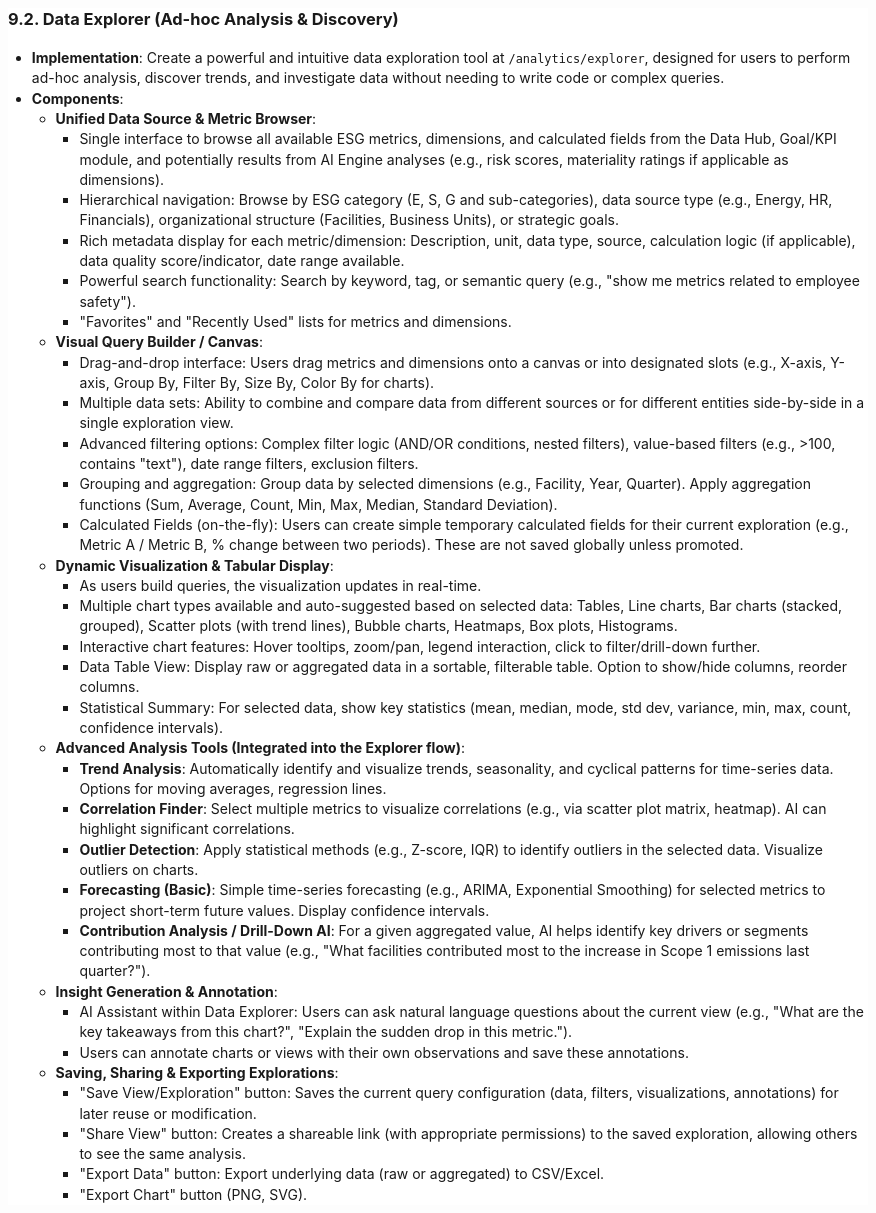 ### 9.2. Data Explorer (Ad-hoc Analysis & Discovery)
- **Implementation**: Create a powerful and intuitive data exploration tool at `/analytics/explorer`, designed for users to perform ad-hoc analysis, discover trends, and investigate data without needing to write code or complex queries.
- **Components**:
    - **Unified Data Source & Metric Browser**: 
        - Single interface to browse all available ESG metrics, dimensions, and calculated fields from the Data Hub, Goal/KPI module, and potentially results from AI Engine analyses (e.g., risk scores, materiality ratings if applicable as dimensions).
        - Hierarchical navigation: Browse by ESG category (E, S, G and sub-categories), data source type (e.g., Energy, HR, Financials), organizational structure (Facilities, Business Units), or strategic goals.
        - Rich metadata display for each metric/dimension: Description, unit, data type, source, calculation logic (if applicable), data quality score/indicator, date range available.
        - Powerful search functionality: Search by keyword, tag, or semantic query (e.g., "show me metrics related to employee safety").
        - "Favorites" and "Recently Used" lists for metrics and dimensions.
    - **Visual Query Builder / Canvas**: 
        - Drag-and-drop interface: Users drag metrics and dimensions onto a canvas or into designated slots (e.g., X-axis, Y-axis, Group By, Filter By, Size By, Color By for charts).
        - Multiple data sets: Ability to combine and compare data from different sources or for different entities side-by-side in a single exploration view.
        - Advanced filtering options: Complex filter logic (AND/OR conditions, nested filters), value-based filters (e.g., >100, contains "text"), date range filters, exclusion filters.
        - Grouping and aggregation: Group data by selected dimensions (e.g., Facility, Year, Quarter). Apply aggregation functions (Sum, Average, Count, Min, Max, Median, Standard Deviation).
        - Calculated Fields (on-the-fly): Users can create simple temporary calculated fields for their current exploration (e.g., Metric A / Metric B, % change between two periods). These are not saved globally unless promoted.
    - **Dynamic Visualization & Tabular Display**: 
        - As users build queries, the visualization updates in real-time.
        - Multiple chart types available and auto-suggested based on selected data: Tables, Line charts, Bar charts (stacked, grouped), Scatter plots (with trend lines), Bubble charts, Heatmaps, Box plots, Histograms.
        - Interactive chart features: Hover tooltips, zoom/pan, legend interaction, click to filter/drill-down further.
        - Data Table View: Display raw or aggregated data in a sortable, filterable table. Option to show/hide columns, reorder columns.
        - Statistical Summary: For selected data, show key statistics (mean, median, mode, std dev, variance, min, max, count, confidence intervals).
    - **Advanced Analysis Tools (Integrated into the Explorer flow)**:
        - **Trend Analysis**: Automatically identify and visualize trends, seasonality, and cyclical patterns for time-series data. Options for moving averages, regression lines.
        - **Correlation Finder**: Select multiple metrics to visualize correlations (e.g., via scatter plot matrix, heatmap). AI can highlight significant correlations.
        - **Outlier Detection**: Apply statistical methods (e.g., Z-score, IQR) to identify outliers in the selected data. Visualize outliers on charts.
        - **Forecasting (Basic)**: Simple time-series forecasting (e.g., ARIMA, Exponential Smoothing) for selected metrics to project short-term future values. Display confidence intervals.
        - **Contribution Analysis / Drill-Down AI**: For a given aggregated value, AI helps identify key drivers or segments contributing most to that value (e.g., "What facilities contributed most to the increase in Scope 1 emissions last quarter?").
    - **Insight Generation & Annotation**: 
        - AI Assistant within Data Explorer: Users can ask natural language questions about the current view (e.g., "What are the key takeaways from this chart?", "Explain the sudden drop in this metric.").
        - Users can annotate charts or views with their own observations and save these annotations.
    - **Saving, Sharing & Exporting Explorations**: 
        - "Save View/Exploration" button: Saves the current query configuration (data, filters, visualizations, annotations) for later reuse or modification.
        - "Share View" button: Creates a shareable link (with appropriate permissions) to the saved exploration, allowing others to see the same analysis.
        - "Export Data" button: Export underlying data (raw or aggregated) to CSV/Excel.
        - "Export Chart" button (PNG, SVG).
